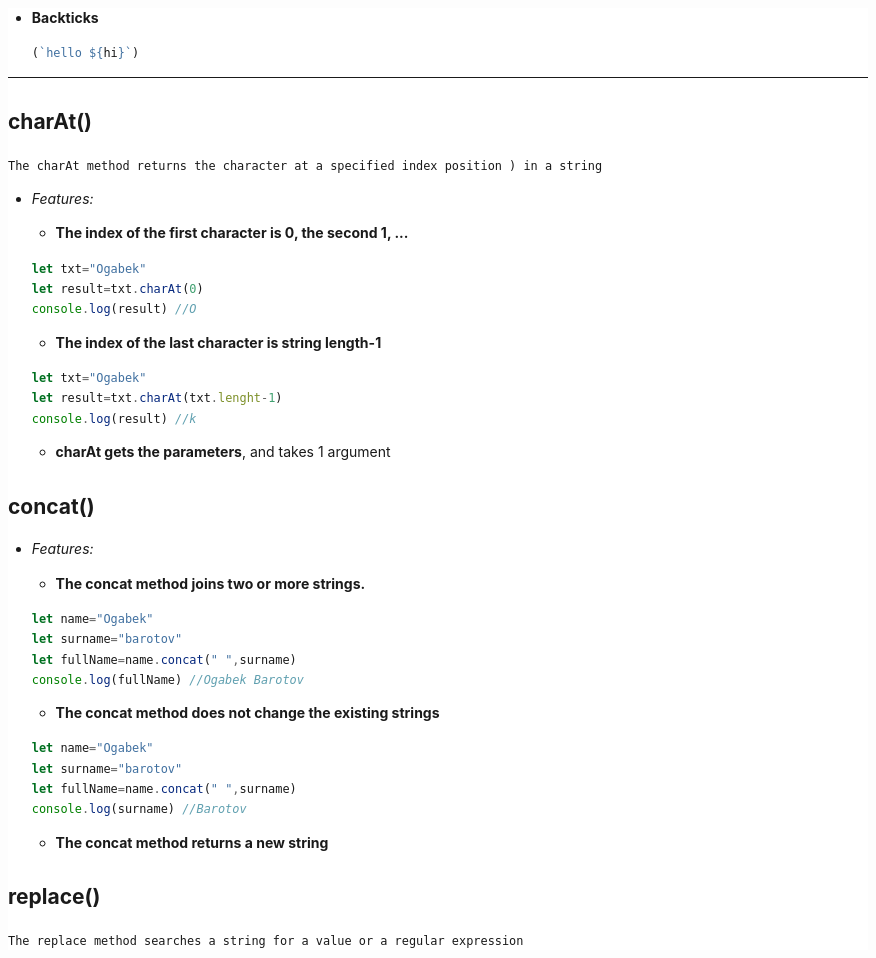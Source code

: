   * __Backticks__

    ```js
    (`hello ${hi}`)
    ```

---

## charAt()

 `The charAt method returns the character at a specified index position ) in a string`

* _Features:_
  * __The index of the first character is 0, the second 1, ...__

  ```js
  let txt="Ogabek"
  let result=txt.charAt(0)
  console.log(result) //O
  ```

  * __The index of the last character is string length-1__

  ```js
  let txt="Ogabek"
  let result=txt.charAt(txt.lenght-1)
  console.log(result) //k
  ```

  * __charAt gets the parameters__, and takes 1 argument

## concat()

* _Features:_
  * __The concat method joins two or more strings.__

  ```js
  let name="Ogabek"
  let surname="barotov"
  let fullName=name.concat(" ",surname)
  console.log(fullName) //Ogabek Barotov
  ```

  * __The concat method does not change the existing strings__

  ```js
  let name="Ogabek"
  let surname="barotov"
  let fullName=name.concat(" ",surname)
  console.log(surname) //Barotov
  ```

  * __The concat method returns a new string__

## replace()

`The replace method searches a string for a value or a regular expression`

